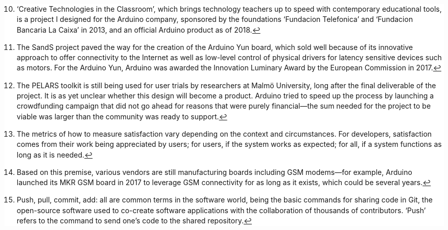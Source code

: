 10. <div id="fn10">

    </div>

    ‘Creative Technologies in the Classroom’, which brings technology
    teachers up to speed with contemporary educational tools, is a
    project I designed for the Arduino company, sponsored by the
    foundations ‘Fundacion Telefonica’ and ‘Fundacion Bancaria La Caixa’
    in 2013, and an official Arduino product as of 2018.[↩](#fnref10)

11. <div id="fn11">

    </div>

    The SandS project paved the way for the creation of the Arduino Yun
    board, which sold well because of its innovative approach to offer
    connectivity to the Internet as well as low-level control of
    physical drivers for latency sensitive devices such as motors. For
    the Arduino Yun, Arduino was awarded the Innovation Luminary Award
    by the European Commission in 2017.[↩](#fnref11)

12. <div id="fn12">

    </div>

    The PELARS toolkit is still being used for user trials by
    researchers at Malmö University, long after the final deliverable of
    the project. It is as yet unclear whether this design will become
    a product. Arduino tried to speed up the process by launching a
    crowdfunding campaign that did not go ahead for reasons that were
    purely financial—the sum needed for the project to be viable was
    larger than the community was ready to support.[↩](#fnref12)

13. <div id="fn13">

    </div>

    The metrics of how to measure satisfaction vary depending on the
    context and circumstances. For developers, satisfaction comes from
    their work being appreciated by users; for users, if the system
    works as expected; for all, if a system functions as long as it is
    needed.[↩](#fnref13)

14. <div id="fn14">

    </div>

    Based on this premise, various vendors are still manufacturing
    boards including GSM modems—for example, Arduino launched its MKR
    GSM board in 2017 to leverage GSM connectivity for as long as it
    exists, which could be several years.[↩](#fnref14)

15. <div id="fn15">

    </div>

    Push, pull, commit, add: all are common terms in the software world,
    being the basic commands for sharing code in Git, the open-source
    software used to co-create software applications with the
    collaboration of thousands of contributors. ‘Push’ refers to the
    command to send one’s code to the shared repository.[↩](#fnref15)
